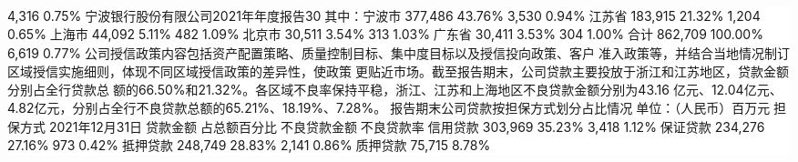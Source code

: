 4,316
0.75%
宁波银行股份有限公司2021年年度报告30
其中：宁波市
377,486
43.76%
3,530
0.94%
江苏省
183,915
21.32%
1,204
0.65%
上海市
44,092
5.11%
482
1.09%
北京市
30,511
3.54%
313
1.03%
广东省
30,411
3.53%
304
1.00%
合计
862,709
100.00%
6,619
0.77%
公司授信政策内容包括资产配置策略、质量控制目标、集中度目标以及授信投向政策、客户
准入政策等，并结合当地情况制订区域授信实施细则，体现不同区域授信政策的差异性，使政策
更贴近市场。截至报告期末，公司贷款主要投放于浙江和江苏地区，贷款金额分别占全行贷款总
额的66.50%和21.32%。各区域不良率保持平稳，浙江、江苏和上海地区不良贷款金额分别为43.16
亿元、12.04亿元、4.82亿元，分别占全行不良贷款总额的65.21%、18.19%、7.28%。
报告期末公司贷款按担保方式划分占比情况
单位：（人民币）百万元
担保方式
2021年12月31日
贷款金额
占总额百分比
不良贷款金额
不良贷款率
信用贷款
303,969
35.23%
3,418
1.12%
保证贷款
234,276
27.16%
973
0.42%
抵押贷款
248,749
28.83%
2,141
0.86%
质押贷款
75,715
8.78%